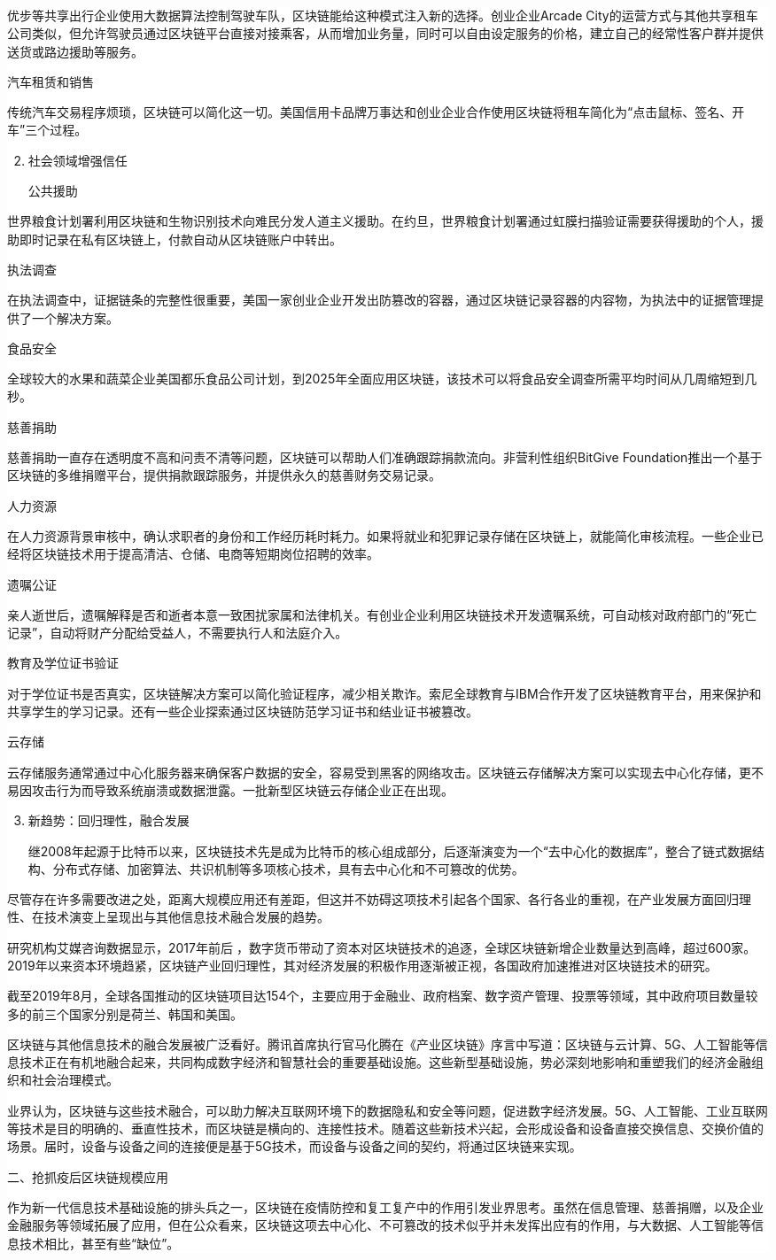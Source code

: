 优步等共享出行企业使用大数据算法控制驾驶车队，区块链能给这种模式注入新的选择。创业企业Arcade City的运营方式与其他共享租车公司类似，但允许驾驶员通过区块链平台直接对接乘客，从而增加业务量，同时可以自由设定服务的价格，建立自己的经常性客户群并提供送货或路边援助等服务。

汽车租赁和销售

传统汽车交易程序烦琐，区块链可以简化这一切。美国信用卡品牌万事达和创业企业合作使用区块链将租车简化为“点击鼠标、签名、开车”三个过程。

2. 社会领域增强信任
     
   公共援助

世界粮食计划署利用区块链和生物识别技术向难民分发人道主义援助。在约旦，世界粮食计划署通过虹膜扫描验证需要获得援助的个人，援助即时记录在私有区块链上，付款自动从区块链账户中转出。

执法调查

在执法调查中，证据链条的完整性很重要，美国一家创业企业开发出防篡改的容器，通过区块链记录容器的内容物，为执法中的证据管理提供了一个解决方案。

食品安全

全球较大的水果和蔬菜企业美国都乐食品公司计划，到2025年全面应用区块链，该技术可以将食品安全调查所需平均时间从几周缩短到几秒。

慈善捐助

慈善捐助一直存在透明度不高和问责不清等问题，区块链可以帮助人们准确跟踪捐款流向。非营利性组织BitGive Foundation推出一个基于区块链的多维捐赠平台，提供捐款跟踪服务，并提供永久的慈善财务交易记录。

人力资源

在人力资源背景审核中，确认求职者的身份和工作经历耗时耗力。如果将就业和犯罪记录存储在区块链上，就能简化审核流程。一些企业已经将区块链技术用于提高清洁、仓储、电商等短期岗位招聘的效率。

遗嘱公证

亲人逝世后，遗嘱解释是否和逝者本意一致困扰家属和法律机关。有创业企业利用区块链技术开发遗嘱系统，可自动核对政府部门的“死亡记录”，自动将财产分配给受益人，不需要执行人和法庭介入。

教育及学位证书验证

对于学位证书是否真实，区块链解决方案可以简化验证程序，减少相关欺诈。索尼全球教育与IBM合作开发了区块链教育平台，用来保护和共享学生的学习记录。还有一些企业探索通过区块链防范学习证书和结业证书被篡改。

云存储

云存储服务通常通过中心化服务器来确保客户数据的安全，容易受到黑客的网络攻击。区块链云存储解决方案可以实现去中心化存储，更不易因攻击行为而导致系统崩溃或数据泄露。一批新型区块链云存储企业正在出现。

3. 新趋势：回归理性，融合发展
     
   继2008年起源于比特币以来，区块链技术先是成为比特币的核心组成部分，后逐渐演变为一个“去中心化的数据库”，整合了链式数据结构、分布式存储、加密算法、共识机制等多项核心技术，具有去中心化和不可篡改的优势。

尽管存在许多需要改进之处，距离大规模应用还有差距，但这并不妨碍这项技术引起各个国家、各行各业的重视，在产业发展方面回归理性、在技术演变上呈现出与其他信息技术融合发展的趋势。

研究机构艾媒咨询数据显示，2017年前后 ，数字货币带动了资本对区块链技术的追逐，全球区块链新增企业数量达到高峰，超过600家。2019年以来资本环境趋紧，区块链产业回归理性，其对经济发展的积极作用逐渐被正视，各国政府加速推进对区块链技术的研究。

截至2019年8月，全球各国推动的区块链项目达154个，主要应用于金融业、政府档案、数字资产管理、投票等领域，其中政府项目数量较多的前三个国家分别是荷兰、韩国和美国。

区块链与其他信息技术的融合发展被广泛看好。腾讯首席执行官马化腾在《产业区块链》序言中写道：区块链与云计算、5G、人工智能等信息技术正在有机地融合起来，共同构成数字经济和智慧社会的重要基础设施。这些新型基础设施，势必深刻地影响和重塑我们的经济金融组织和社会治理模式。

业界认为，区块链与这些技术融合，可以助力解决互联网环境下的数据隐私和安全等问题，促进数字经济发展。5G、人工智能、工业互联网等技术是目的明确的、垂直性技术，而区块链是横向的、连接性技术。随着这些新技术兴起，会形成设备和设备直接交换信息、交换价值的场景。届时，设备与设备之间的连接便是基于5G技术，而设备与设备之间的契约，将通过区块链来实现。

二、抢抓疫后区块链规模应用
  
作为新一代信息技术基础设施的排头兵之一，区块链在疫情防控和复工复产中的作用引发业界思考。虽然在信息管理、慈善捐赠，以及企业金融服务等领域拓展了应用，但在公众看来，区块链这项去中心化、不可篡改的技术似乎并未发挥出应有的作用，与大数据、人工智能等信息技术相比，甚至有些“缺位”。
